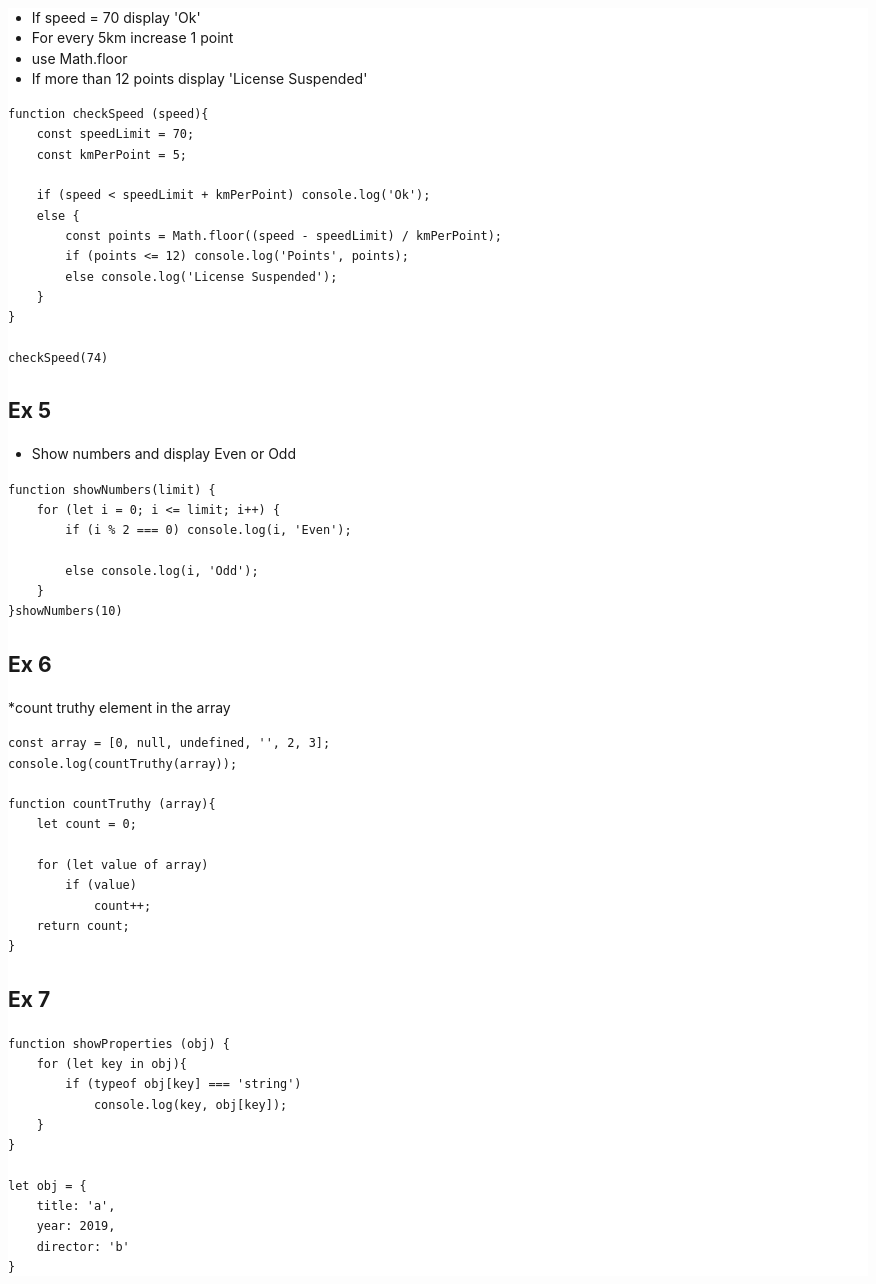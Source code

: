 * If speed = 70 display 'Ok'
* For every 5km increase 1 point
* use Math.floor
* If more than 12 points display 'License Suspended'
```
function checkSpeed (speed){
    const speedLimit = 70;
    const kmPerPoint = 5;

    if (speed < speedLimit + kmPerPoint) console.log('Ok');
    else {
        const points = Math.floor((speed - speedLimit) / kmPerPoint);
        if (points <= 12) console.log('Points', points);
        else console.log('License Suspended');
    }
}

checkSpeed(74)
```

## Ex 5
* Show numbers and display Even or Odd
```
function showNumbers(limit) {
    for (let i = 0; i <= limit; i++) {
        if (i % 2 === 0) console.log(i, 'Even');
            
        else console.log(i, 'Odd');    
    } 
}showNumbers(10)
```

## Ex 6
*count truthy element in the array
```
const array = [0, null, undefined, '', 2, 3];
console.log(countTruthy(array));

function countTruthy (array){
    let count = 0;

    for (let value of array)
        if (value) 
            count++;
    return count;
}
```

## Ex 7
```
function showProperties (obj) {
    for (let key in obj){
        if (typeof obj[key] === 'string')
            console.log(key, obj[key]);
    }
}

let obj = {
    title: 'a',
    year: 2019,
    director: 'b'
}

```